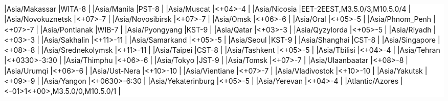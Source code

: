 |Asia/Makassar                 |WITA-8                                      |
|Asia/Manila                   |PST-8                                       |
|Asia/Muscat                   |<+04>-4                                     |
|Asia/Nicosia                  |EET-2EEST,M3.5.0/3,M10.5.0/4                |
|Asia/Novokuznetsk             |<+07>-7                                     |
|Asia/Novosibirsk              |<+07>-7                                     |
|Asia/Omsk                     |<+06>-6                                     |
|Asia/Oral                     |<+05>-5                                     |
|Asia/Phnom_Penh               |<+07>-7                                     |
|Asia/Pontianak                |WIB-7                                       |
|Asia/Pyongyang                |KST-9                                       |
|Asia/Qatar                    |<+03>-3                                     |
|Asia/Qyzylorda                |<+05>-5                                     |
|Asia/Riyadh                   |<+03>-3                                     |
|Asia/Sakhalin                 |<+11>-11                                    |
|Asia/Samarkand                |<+05>-5                                     |
|Asia/Seoul                    |KST-9                                       |
|Asia/Shanghai                 |CST-8                                       |
|Asia/Singapore                |<+08>-8                                     |
|Asia/Srednekolymsk            |<+11>-11                                    |
|Asia/Taipei                   |CST-8                                       |
|Asia/Tashkent                 |<+05>-5                                     |
|Asia/Tbilisi                  |<+04>-4                                     |
|Asia/Tehran                   |<+0330>-3:30                                |
|Asia/Thimphu                  |<+06>-6                                     |
|Asia/Tokyo                    |JST-9                                       |
|Asia/Tomsk                    |<+07>-7                                     |
|Asia/Ulaanbaatar              |<+08>-8                                     |
|Asia/Urumqi                   |<+06>-6                                     |
|Asia/Ust-Nera                 |<+10>-10                                    |
|Asia/Vientiane                |<+07>-7                                     |
|Asia/Vladivostok              |<+10>-10                                    |
|Asia/Yakutsk                  |<+09>-9                                     |
|Asia/Yangon                   |<+0630>-6:30                                |
|Asia/Yekaterinburg            |<+05>-5                                     |
|Asia/Yerevan                  |<+04>-4                                     |
|Atlantic/Azores               |<-01>1<+00>,M3.5.0/0,M10.5.0/1              |